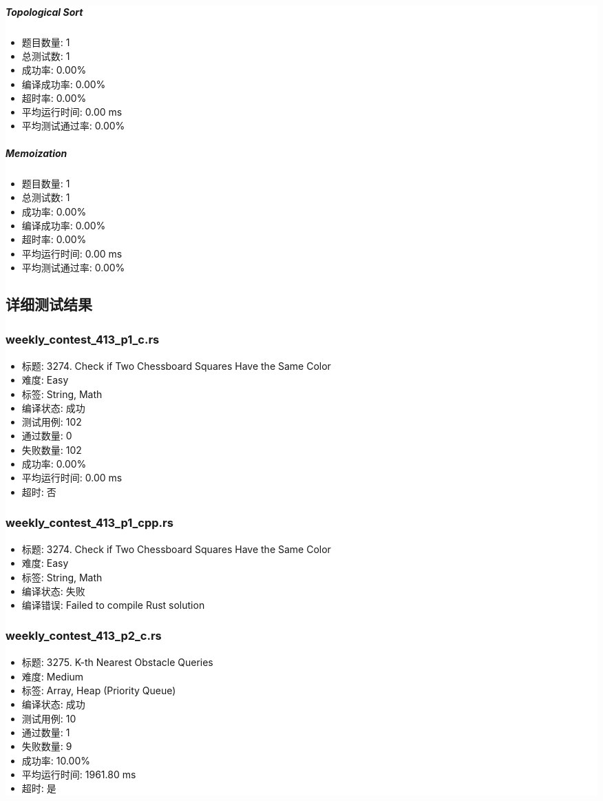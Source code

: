 ##### Topological Sort
- 题目数量: 1
- 总测试数: 1
- 成功率: 0.00%
- 编译成功率: 0.00%
- 超时率: 0.00%
- 平均运行时间: 0.00 ms
- 平均测试通过率: 0.00%

##### Memoization
- 题目数量: 1
- 总测试数: 1
- 成功率: 0.00%
- 编译成功率: 0.00%
- 超时率: 0.00%
- 平均运行时间: 0.00 ms
- 平均测试通过率: 0.00%

## 详细测试结果

### weekly_contest_413_p1_c.rs
- 标题: 3274. Check if Two Chessboard Squares Have the Same Color
- 难度: Easy
- 标签: String, Math
- 编译状态: 成功
- 测试用例: 102
- 通过数量: 0
- 失败数量: 102
- 成功率: 0.00%
- 平均运行时间: 0.00 ms
- 超时: 否

### weekly_contest_413_p1_cpp.rs
- 标题: 3274. Check if Two Chessboard Squares Have the Same Color
- 难度: Easy
- 标签: String, Math
- 编译状态: 失败
- 编译错误: Failed to compile Rust solution

### weekly_contest_413_p2_c.rs
- 标题: 3275. K-th Nearest Obstacle Queries
- 难度: Medium
- 标签: Array, Heap (Priority Queue)
- 编译状态: 成功
- 测试用例: 10
- 通过数量: 1
- 失败数量: 9
- 成功率: 10.00%
- 平均运行时间: 1961.80 ms
- 超时: 是
